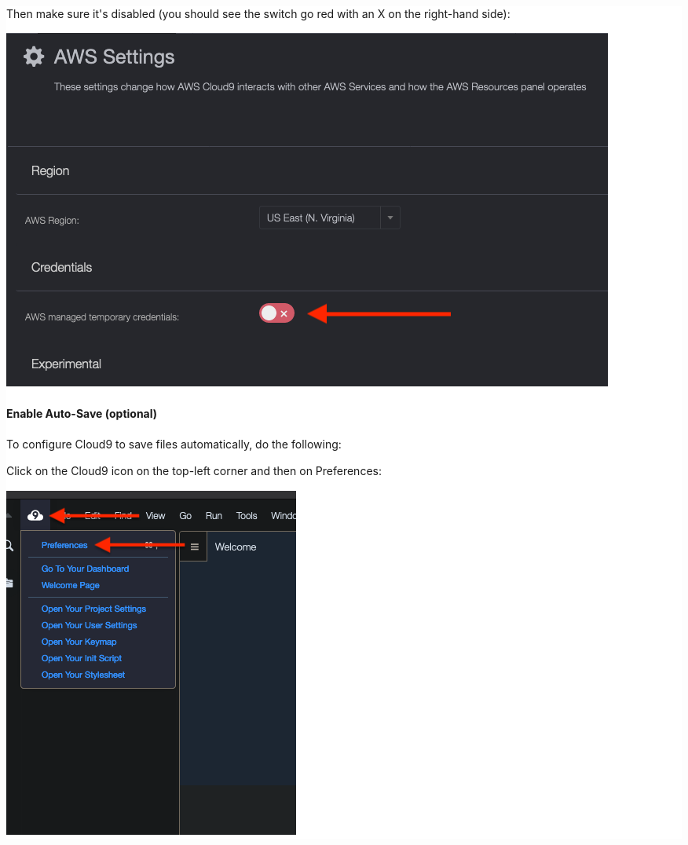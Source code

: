 Then make sure it's disabled (you should see the switch go red with an X on the right-hand side):

![cloud9-disable-temp-creds](./images/cloud9-disable-temp-creds.png)

#### Enable Auto-Save (optional)

To configure Cloud9 to save files automatically, do the following:

Click on the Cloud9 icon on the top-left corner and then on Preferences:

![step-01](./images/cloud9-step-01.png)
